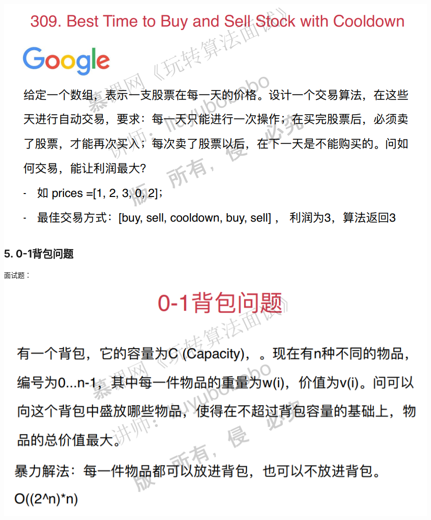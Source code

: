 ![1534255668909](pics/1534255668909.png)







## 5. 0-1背包问题

面试题：

![1534255749174](pics/1534255749174.png)
